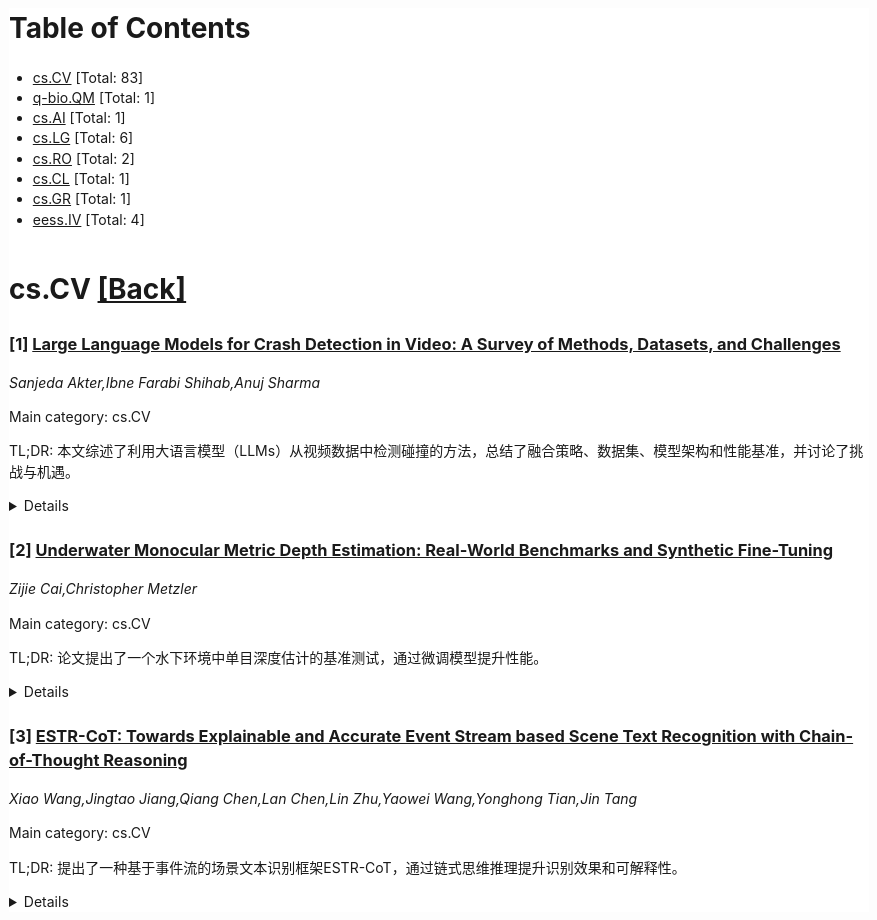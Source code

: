 <div id=toc></div>

# Table of Contents

- [cs.CV](#cs.CV) [Total: 83]
- [q-bio.QM](#q-bio.QM) [Total: 1]
- [cs.AI](#cs.AI) [Total: 1]
- [cs.LG](#cs.LG) [Total: 6]
- [cs.RO](#cs.RO) [Total: 2]
- [cs.CL](#cs.CL) [Total: 1]
- [cs.GR](#cs.GR) [Total: 1]
- [eess.IV](#eess.IV) [Total: 4]


<div id='cs.CV'></div>

# cs.CV [[Back]](#toc)

### [1] [Large Language Models for Crash Detection in Video: A Survey of Methods, Datasets, and Challenges](https://arxiv.org/abs/2507.02074)
*Sanjeda Akter,Ibne Farabi Shihab,Anuj Sharma*

Main category: cs.CV

TL;DR: 本文综述了利用大语言模型（LLMs）从视频数据中检测碰撞的方法，总结了融合策略、数据集、模型架构和性能基准，并讨论了挑战与机遇。


<details><summary>Details</summary></details>


### [2] [Underwater Monocular Metric Depth Estimation: Real-World Benchmarks and Synthetic Fine-Tuning](https://arxiv.org/abs/2507.02148)
*Zijie Cai,Christopher Metzler*

Main category: cs.CV

TL;DR: 论文提出了一个水下环境中单目深度估计的基准测试，通过微调模型提升性能。


<details><summary>Details</summary></details>


### [3] [ESTR-CoT: Towards Explainable and Accurate Event Stream based Scene Text Recognition with Chain-of-Thought Reasoning](https://arxiv.org/abs/2507.02200)
*Xiao Wang,Jingtao Jiang,Qiang Chen,Lan Chen,Lin Zhu,Yaowei Wang,Yonghong Tian,Jin Tang*

Main category: cs.CV

TL;DR: 提出了一种基于事件流的场景文本识别框架ESTR-CoT，通过链式思维推理提升识别效果和可解释性。


<details><summary>Details</summary></details>
